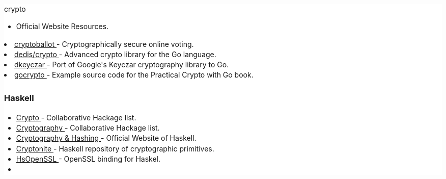    crypto
  </a>
  - Official Website Resources.
 </li>
 <li>
  <a href="https://github.com/cryptoballot/cryptoballot">
   cryptoballot
  </a>
  - Cryptographically secure online voting.
 </li>
 <li>
  <a href="https://github.com/dedis/crypto">
   dedis/crypto
  </a>
  - Advanced crypto library for the Go language.
 </li>
 <li>
  <a href="https://github.com/dgryski/dkeyczar">
   dkeyczar
  </a>
  - Port of Google's Keyczar cryptography library to Go.
 </li>
 <li>
  <a href="https://github.com/kisom/gocrypto">
   gocrypto
  </a>
  - Example source code for the Practical Crypto with Go book.
 </li>
</ul>
<h3>
 Haskell
</h3>
<ul>
 <li>
  <a href="http://hackage.haskell.org/packages/#cat:Crypto">
   Crypto
  </a>
  - Collaborative Hackage list.
 </li>
 <li>
  <a href="http://hackage.haskell.org/packages/#cat:Cryptography">
   Cryptography
  </a>
  - Collaborative Hackage list.
 </li>
 <li>
  <a href="https://wiki.haskell.org/Applications_and_libraries/Cryptography">
   Cryptography & Hashing
  </a>
  - Official Website of Haskell.
 </li>
 <li>
  <a href="https://hackage.haskell.org/package/cryptonite">
   Cryptonite
  </a>
  - Haskell repository of cryptographic primitives.
 </li>
 <li>
  <a href="https://github.com/phonohawk/HsOpenSSL">
   HsOpenSSL
  </a>
  - OpenSSL binding for Haskel.
 </li>
 <li>